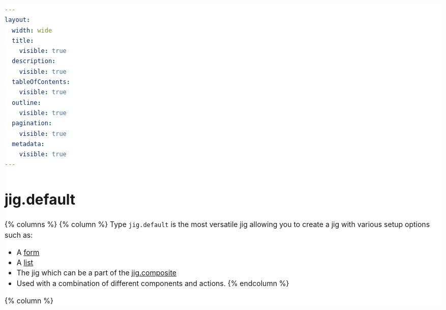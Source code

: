 ```yaml
---
layout:
  width: wide
  title:
    visible: true
  description:
    visible: true
  tableOfContents:
    visible: true
  outline:
    visible: true
  pagination:
    visible: true
  metadata:
    visible: true
---
```


# jig.default

{% columns %}
{% column %}
Type `jig.default` is the most versatile jig allowing you to create a jig with various setup options such as:

* A [form](../Components/form/form.md)
* A [list](../Widgets/list.md)
* The jig which can be a part of the [jig.composite](jig_composite.md)
* Used with a combination of different components and actions.
{% endcolumn %}

{% column %}